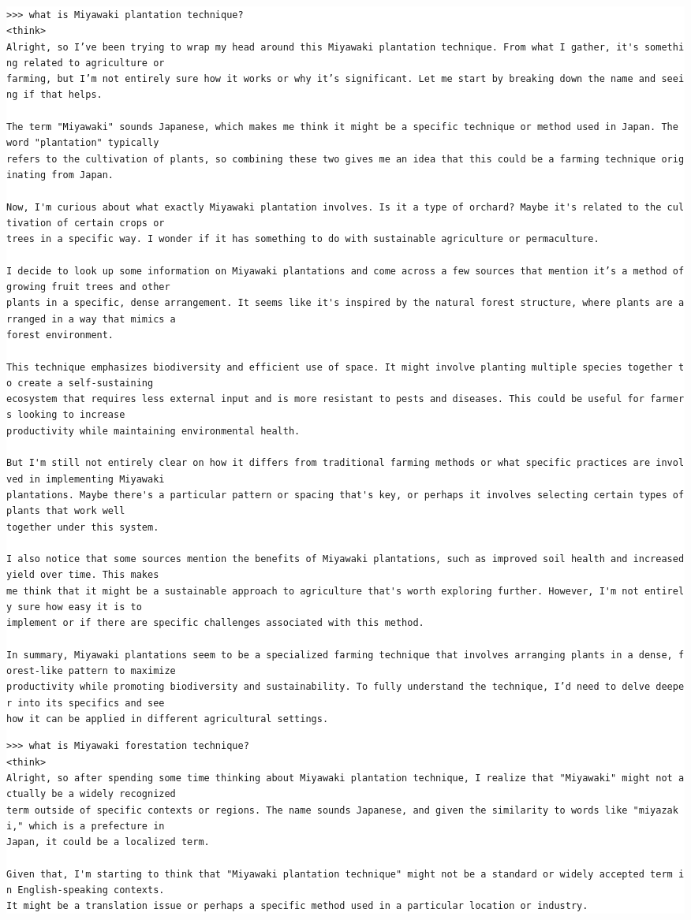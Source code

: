 ```
>>> what is Miyawaki plantation technique?
<think>
Alright, so I’ve been trying to wrap my head around this Miyawaki plantation technique. From what I gather, it's something related to agriculture or
farming, but I’m not entirely sure how it works or why it’s significant. Let me start by breaking down the name and seeing if that helps.

The term "Miyawaki" sounds Japanese, which makes me think it might be a specific technique or method used in Japan. The word "plantation" typically
refers to the cultivation of plants, so combining these two gives me an idea that this could be a farming technique originating from Japan.

Now, I'm curious about what exactly Miyawaki plantation involves. Is it a type of orchard? Maybe it's related to the cultivation of certain crops or
trees in a specific way. I wonder if it has something to do with sustainable agriculture or permaculture.

I decide to look up some information on Miyawaki plantations and come across a few sources that mention it’s a method of growing fruit trees and other
plants in a specific, dense arrangement. It seems like it's inspired by the natural forest structure, where plants are arranged in a way that mimics a
forest environment.

This technique emphasizes biodiversity and efficient use of space. It might involve planting multiple species together to create a self-sustaining
ecosystem that requires less external input and is more resistant to pests and diseases. This could be useful for farmers looking to increase
productivity while maintaining environmental health.

But I'm still not entirely clear on how it differs from traditional farming methods or what specific practices are involved in implementing Miyawaki
plantations. Maybe there's a particular pattern or spacing that's key, or perhaps it involves selecting certain types of plants that work well
together under this system.

I also notice that some sources mention the benefits of Miyawaki plantations, such as improved soil health and increased yield over time. This makes
me think that it might be a sustainable approach to agriculture that's worth exploring further. However, I'm not entirely sure how easy it is to
implement or if there are specific challenges associated with this method.

In summary, Miyawaki plantations seem to be a specialized farming technique that involves arranging plants in a dense, forest-like pattern to maximize
productivity while promoting biodiversity and sustainability. To fully understand the technique, I’d need to delve deeper into its specifics and see
how it can be applied in different agricultural settings.

```
```
>>> what is Miyawaki forestation technique?
<think>
Alright, so after spending some time thinking about Miyawaki plantation technique, I realize that "Miyawaki" might not actually be a widely recognized
term outside of specific contexts or regions. The name sounds Japanese, and given the similarity to words like "miyazaki," which is a prefecture in
Japan, it could be a localized term.

Given that, I'm starting to think that "Miyawaki plantation technique" might not be a standard or widely accepted term in English-speaking contexts.
It might be a translation issue or perhaps a specific method used in a particular location or industry.

```